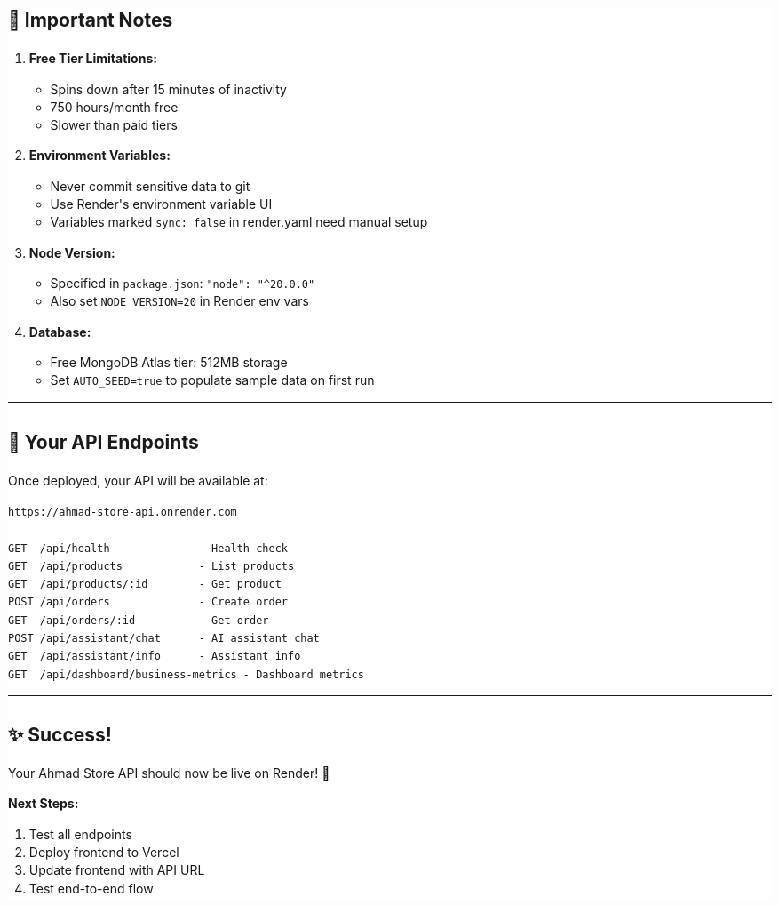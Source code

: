 
## 📝 Important Notes

1. **Free Tier Limitations:**
   - Spins down after 15 minutes of inactivity
   - 750 hours/month free
   - Slower than paid tiers

2. **Environment Variables:**
   - Never commit sensitive data to git
   - Use Render's environment variable UI
   - Variables marked `sync: false` in render.yaml need manual setup

3. **Node Version:**
   - Specified in `package.json`: `"node": "^20.0.0"`
   - Also set `NODE_VERSION=20` in Render env vars

4. **Database:**
   - Free MongoDB Atlas tier: 512MB storage
   - Set `AUTO_SEED=true` to populate sample data on first run

---

## 🎯 Your API Endpoints

Once deployed, your API will be available at:

```
https://ahmad-store-api.onrender.com

GET  /api/health              - Health check
GET  /api/products            - List products
GET  /api/products/:id        - Get product
POST /api/orders              - Create order
GET  /api/orders/:id          - Get order
POST /api/assistant/chat      - AI assistant chat
GET  /api/assistant/info      - Assistant info
GET  /api/dashboard/business-metrics - Dashboard metrics
```

---

## ✨ Success!

Your Ahmad Store API should now be live on Render! 🎉

**Next Steps:**
1. Test all endpoints
2. Deploy frontend to Vercel
3. Update frontend with API URL
4. Test end-to-end flow

